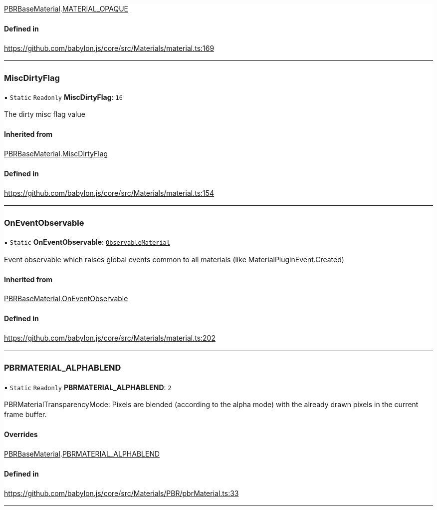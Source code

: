 [PBRBaseMaterial](PBRBaseMaterial.md).[MATERIAL_OPAQUE](PBRBaseMaterial.md#material_opaque)

#### Defined in

https://github.com/babylon.js/core/src/Materials/material.ts:169

___

### MiscDirtyFlag

▪ `Static` `Readonly` **MiscDirtyFlag**: ``16``

The dirty misc flag value

#### Inherited from

[PBRBaseMaterial](PBRBaseMaterial.md).[MiscDirtyFlag](PBRBaseMaterial.md#miscdirtyflag)

#### Defined in

https://github.com/babylon.js/core/src/Materials/material.ts:154

___

### OnEventObservable

▪ `Static` **OnEventObservable**: [`Observable`](Observable.md)[`Material`](Material.md)

Event observable which raises global events common to all materials (like MaterialPluginEvent.Created)

#### Inherited from

[PBRBaseMaterial](PBRBaseMaterial.md).[OnEventObservable](PBRBaseMaterial.md#oneventobservable)

#### Defined in

https://github.com/babylon.js/core/src/Materials/material.ts:202

___

### PBRMATERIAL\_ALPHABLEND

▪ `Static` `Readonly` **PBRMATERIAL\_ALPHABLEND**: ``2``

PBRMaterialTransparencyMode: Pixels are blended (according to the alpha mode) with the already drawn pixels in the current frame buffer.

#### Overrides

[PBRBaseMaterial](PBRBaseMaterial.md).[PBRMATERIAL_ALPHABLEND](PBRBaseMaterial.md#pbrmaterial_alphablend)

#### Defined in

https://github.com/babylon.js/core/src/Materials/PBR/pbrMaterial.ts:33

___
